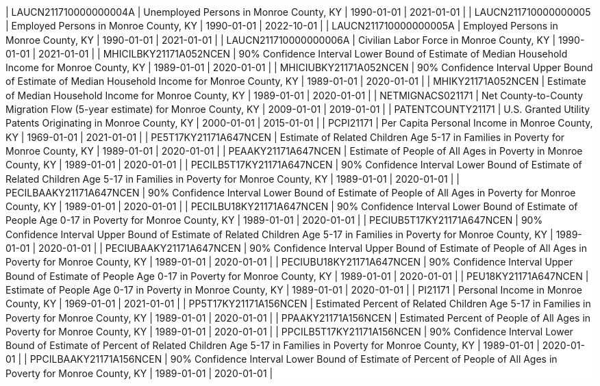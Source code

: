 | LAUCN211710000000004A     | Unemployed Persons in Monroe County, KY                                                                                                                                    | 1990-01-01          | 2021-01-01        |
| LAUCN211710000000005      | Employed Persons in Monroe County, KY                                                                                                                                      | 1990-01-01          | 2022-10-01        |
| LAUCN211710000000005A     | Employed Persons in Monroe County, KY                                                                                                                                      | 1990-01-01          | 2021-01-01        |
| LAUCN211710000000006A     | Civilian Labor Force in Monroe County, KY                                                                                                                                  | 1990-01-01          | 2021-01-01        |
| MHICILBKY21171A052NCEN    | 90% Confidence Interval Lower Bound of Estimate of Median Household Income for Monroe County, KY                                                                           | 1989-01-01          | 2020-01-01        |
| MHICIUBKY21171A052NCEN    | 90% Confidence Interval Upper Bound of Estimate of Median Household Income for Monroe County, KY                                                                           | 1989-01-01          | 2020-01-01        |
| MHIKY21171A052NCEN        | Estimate of Median Household Income for Monroe County, KY                                                                                                                  | 1989-01-01          | 2020-01-01        |
| NETMIGNACS021171          | Net County-to-County Migration Flow (5-year estimate) for Monroe County, KY                                                                                                | 2009-01-01          | 2019-01-01        |
| PATENTCOUNTY21171         | U.S. Granted Utility Patents Originating in Monroe County, KY                                                                                                              | 2000-01-01          | 2015-01-01        |
| PCPI21171                 | Per Capita Personal Income in Monroe County, KY                                                                                                                            | 1969-01-01          | 2021-01-01        |
| PE5T17KY21171A647NCEN     | Estimate of Related Children Age 5-17 in Families in Poverty for Monroe County, KY                                                                                         | 1989-01-01          | 2020-01-01        |
| PEAAKY21171A647NCEN       | Estimate of People of All Ages in Poverty in Monroe County, KY                                                                                                             | 1989-01-01          | 2020-01-01        |
| PECILB5T17KY21171A647NCEN | 90% Confidence Interval Lower Bound of Estimate of Related Children Age 5-17 in Families in Poverty for Monroe County, KY                                                  | 1989-01-01          | 2020-01-01        |
| PECILBAAKY21171A647NCEN   | 90% Confidence Interval Lower Bound of Estimate of People of All Ages in Poverty for Monroe County, KY                                                                     | 1989-01-01          | 2020-01-01        |
| PECILBU18KY21171A647NCEN  | 90% Confidence Interval Lower Bound of Estimate of People Age 0-17 in Poverty for Monroe County, KY                                                                        | 1989-01-01          | 2020-01-01        |
| PECIUB5T17KY21171A647NCEN | 90% Confidence Interval Upper Bound of Estimate of Related Children Age 5-17 in Families in Poverty for Monroe County, KY                                                  | 1989-01-01          | 2020-01-01        |
| PECIUBAAKY21171A647NCEN   | 90% Confidence Interval Upper Bound of Estimate of People of All Ages in Poverty for Monroe County, KY                                                                     | 1989-01-01          | 2020-01-01        |
| PECIUBU18KY21171A647NCEN  | 90% Confidence Interval Upper Bound of Estimate of People Age 0-17 in Poverty for Monroe County, KY                                                                        | 1989-01-01          | 2020-01-01        |
| PEU18KY21171A647NCEN      | Estimate of People Age 0-17 in Poverty in Monroe County, KY                                                                                                                | 1989-01-01          | 2020-01-01        |
| PI21171                   | Personal Income in Monroe County, KY                                                                                                                                       | 1969-01-01          | 2021-01-01        |
| PP5T17KY21171A156NCEN     | Estimated Percent of Related Children Age 5-17 in Families in Poverty for Monroe County, KY                                                                                | 1989-01-01          | 2020-01-01        |
| PPAAKY21171A156NCEN       | Estimated Percent of People of All Ages in Poverty for Monroe County, KY                                                                                                   | 1989-01-01          | 2020-01-01        |
| PPCILB5T17KY21171A156NCEN | 90% Confidence Interval Lower Bound of Estimate of Percent of Related Children Age 5-17 in Families in Poverty for Monroe County, KY                                       | 1989-01-01          | 2020-01-01        |
| PPCILBAAKY21171A156NCEN   | 90% Confidence Interval Lower Bound of Estimate of Percent of People of All Ages in Poverty for Monroe County, KY                                                          | 1989-01-01          | 2020-01-01        |